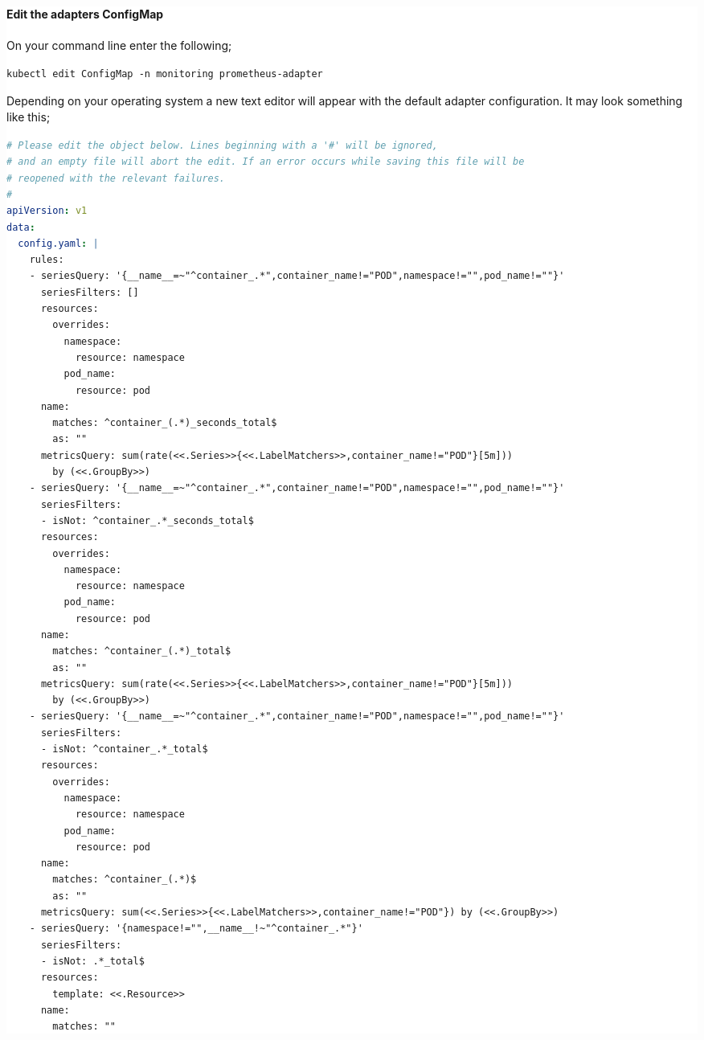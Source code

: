 #### Edit the adapters ConfigMap ####
On your command line enter the following;
```
kubectl edit ConfigMap -n monitoring prometheus-adapter
```
Depending on your operating system a new text editor will appear with the default adapter configuration.
It may look something like this;
```yaml
# Please edit the object below. Lines beginning with a '#' will be ignored,
# and an empty file will abort the edit. If an error occurs while saving this file will be
# reopened with the relevant failures.
#
apiVersion: v1
data:
  config.yaml: |
    rules:
    - seriesQuery: '{__name__=~"^container_.*",container_name!="POD",namespace!="",pod_name!=""}'
      seriesFilters: []
      resources:
        overrides:
          namespace:
            resource: namespace
          pod_name:
            resource: pod
      name:
        matches: ^container_(.*)_seconds_total$
        as: ""
      metricsQuery: sum(rate(<<.Series>>{<<.LabelMatchers>>,container_name!="POD"}[5m]))
        by (<<.GroupBy>>)
    - seriesQuery: '{__name__=~"^container_.*",container_name!="POD",namespace!="",pod_name!=""}'
      seriesFilters:
      - isNot: ^container_.*_seconds_total$
      resources:
        overrides:
          namespace:
            resource: namespace
          pod_name:
            resource: pod
      name:
        matches: ^container_(.*)_total$
        as: ""
      metricsQuery: sum(rate(<<.Series>>{<<.LabelMatchers>>,container_name!="POD"}[5m]))
        by (<<.GroupBy>>)
    - seriesQuery: '{__name__=~"^container_.*",container_name!="POD",namespace!="",pod_name!=""}'
      seriesFilters:
      - isNot: ^container_.*_total$
      resources:
        overrides:
          namespace:
            resource: namespace
          pod_name:
            resource: pod
      name:
        matches: ^container_(.*)$
        as: ""
      metricsQuery: sum(<<.Series>>{<<.LabelMatchers>>,container_name!="POD"}) by (<<.GroupBy>>)
    - seriesQuery: '{namespace!="",__name__!~"^container_.*"}'
      seriesFilters:
      - isNot: .*_total$
      resources:
        template: <<.Resource>>
      name:
        matches: ""
```